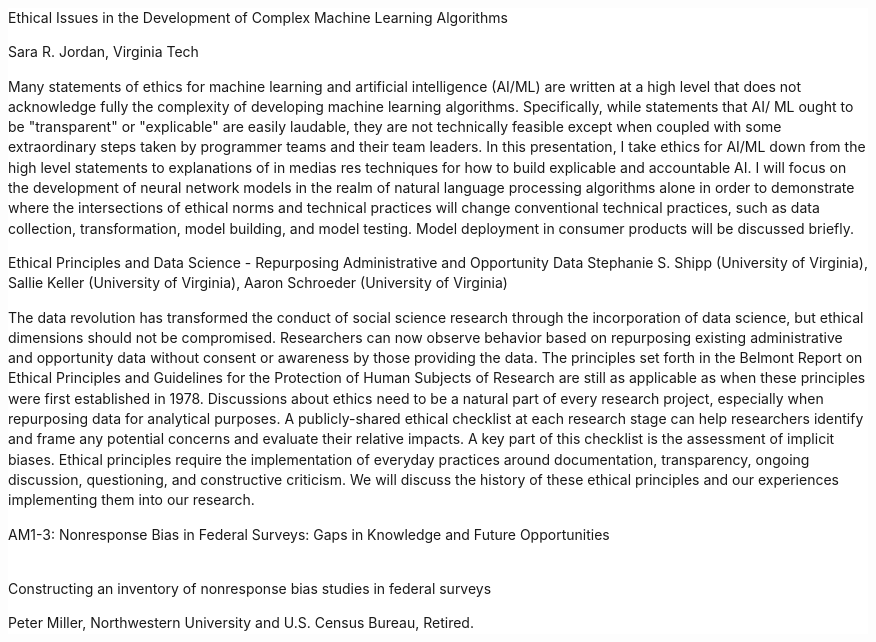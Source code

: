 

<p >Ethical Issues in the Development of
	Complex Machine Learning Algorithms</p>

<p>Sara R. Jordan,
Virginia Tech</p>

<p>Many statements of
ethics for machine learning and artificial intelligence (AI/ML) are written at
a high level that does not acknowledge fully the complexity of developing
machine learning algorithms. Specifically, while statements that AI/ ML ought
to be "transparent" or "explicable" are easily laudable, they are not
technically feasible except when coupled with some extraordinary steps taken by
programmer teams and their team leaders. In this presentation, I take ethics
for AI/ML down from the high level statements to explanations of in medias res
techniques for how to build explicable and accountable AI. I will focus on the
development of neural network models in the realm of natural language
processing algorithms alone in order to demonstrate where the intersections of
ethical norms and technical practices will change conventional technical practices,
such as data collection, transformation, model building, and model testing.
Model deployment in consumer products will be discussed briefly.</p>



<p>Ethical Principles and Data Science - Repurposing Administrative and
Opportunity Data Stephanie S. Shipp (University of Virginia), Sallie Keller
(University of Virginia), Aaron Schroeder (University of Virginia)</p>

<p>The data revolution has transformed the conduct of social science
research through the incorporation of data science, but ethical dimensions
should not be compromised. Researchers can now observe behavior based on
repurposing existing administrative and opportunity data without consent or
awareness by those providing the data. The principles set forth in the Belmont
Report on Ethical Principles and Guidelines for the Protection of Human
Subjects of Research are still as applicable as when these principles were
first established in 1978. Discussions about ethics need to be a natural part
of every research project, especially when repurposing data for analytical
purposes. A publicly-shared ethical checklist at each research stage can help
researchers identify and frame any potential concerns and evaluate their
relative impacts. A key part of this checklist is the assessment of implicit
biases. Ethical principles require the implementation of everyday practices
around documentation, transparency, ongoing discussion, questioning, and
constructive criticism. We will discuss the history of these ethical principles
and our experiences implementing them into our
research.</p>

<p>AM1-3: Nonresponse
Bias in Federal Surveys: Gaps in Knowledge and Future Opportunities</p>



<br >Constructing an inventory of
nonresponse bias studies in federal surveys

<p>Peter Miller, Northwestern University and U.S. Census Bureau, Retired.</p>
